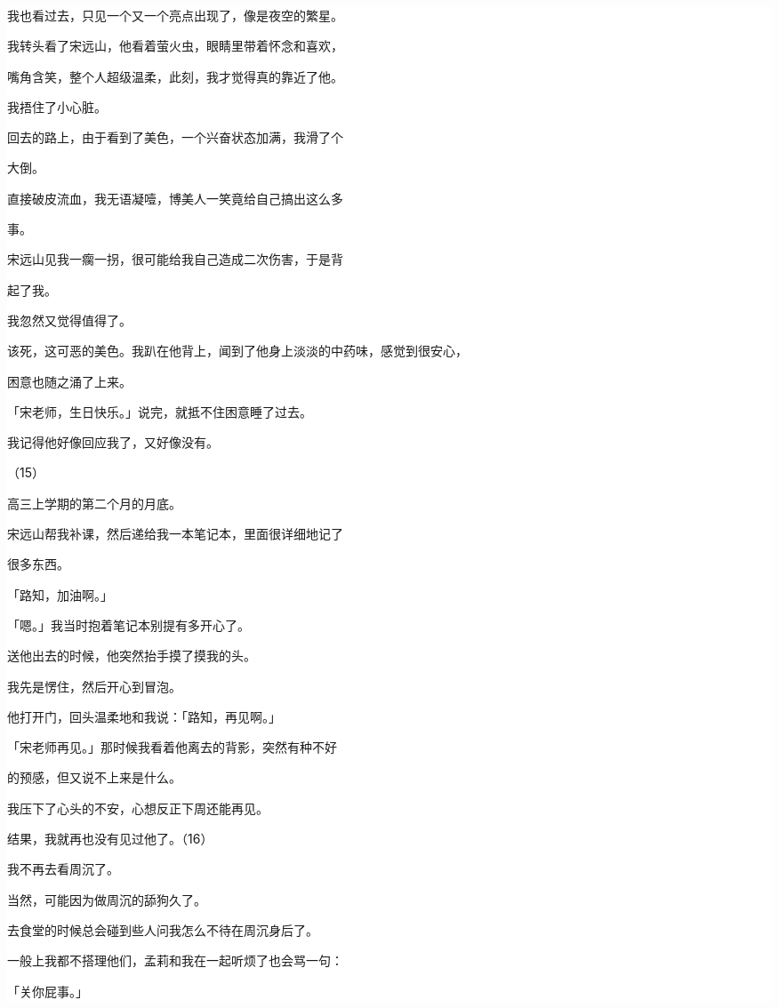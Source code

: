 我也看过去，只见一个又一个亮点出现了，像是夜空的繁星。

我转头看了宋远山，他看着萤火虫，眼睛里带着怀念和喜欢，

嘴角含笑，整个人超级温柔，此刻，我才觉得真的靠近了他。

我捂住了小心脏。

回去的路上，由于看到了美色，一个兴奋状态加满，我滑了个

大倒。

直接破皮流血，我无语凝噎，博美人一笑竟给自己搞出这么多

事。

宋远山见我一瘸一拐，很可能给我自己造成二次伤害，于是背

起了我。

我忽然又觉得值得了。

该死，这可恶的美色。我趴在他背上，闻到了他身上淡淡的中药味，感觉到很安心，

困意也随之涌了上来。

「宋老师，生日快乐。」说完，就抵不住困意睡了过去。

我记得他好像回应我了，又好像没有。

（15）

高三上学期的第二个月的月底。

宋远山帮我补课，然后递给我一本笔记本，里面很详细地记了

很多东西。

「路知，加油啊。」

「嗯。」我当时抱着笔记本别提有多开心了。

送他出去的时候，他突然抬手摸了摸我的头。

我先是愣住，然后开心到冒泡。

他打开门，回头温柔地和我说：「路知，再见啊。」

「宋老师再见。」那时候我看着他离去的背影，突然有种不好

的预感，但又说不上来是什么。

我压下了心头的不安，心想反正下周还能再见。

结果，我就再也没有见过他了。（16）

我不再去看周沉了。

当然，可能因为做周沉的舔狗久了。

去食堂的时候总会碰到些人问我怎么不待在周沉身后了。

一般上我都不搭理他们，孟莉和我在一起听烦了也会骂一句：

「关你屁事。」
